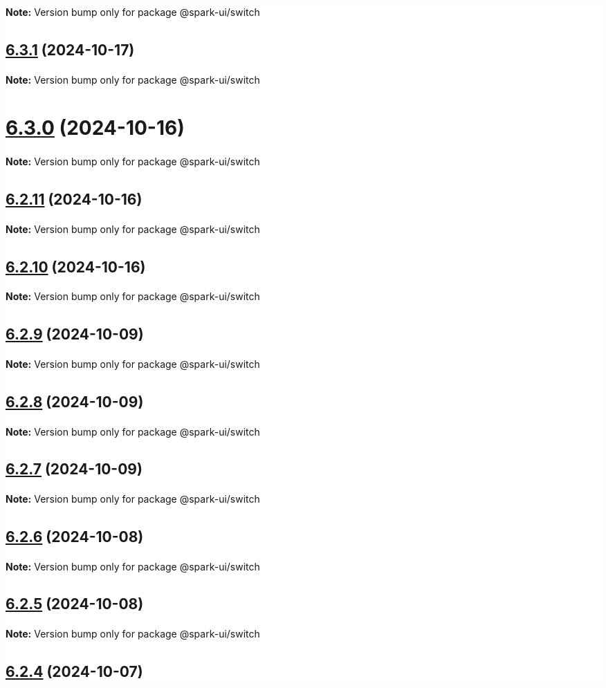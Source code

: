 **Note:** Version bump only for package @spark-ui/switch

## [6.3.1](https://github.com/adevinta/spark/compare/v6.3.0...v6.3.1) (2024-10-17)

**Note:** Version bump only for package @spark-ui/switch

# [6.3.0](https://github.com/adevinta/spark/compare/v6.2.11...v6.3.0) (2024-10-16)

**Note:** Version bump only for package @spark-ui/switch

## [6.2.11](https://github.com/adevinta/spark/compare/v6.2.10...v6.2.11) (2024-10-16)

**Note:** Version bump only for package @spark-ui/switch

## [6.2.10](https://github.com/adevinta/spark/compare/v6.2.9...v6.2.10) (2024-10-16)

**Note:** Version bump only for package @spark-ui/switch

## [6.2.9](https://github.com/adevinta/spark/compare/v6.2.8...v6.2.9) (2024-10-09)

**Note:** Version bump only for package @spark-ui/switch

## [6.2.8](https://github.com/adevinta/spark/compare/v6.2.7...v6.2.8) (2024-10-09)

**Note:** Version bump only for package @spark-ui/switch

## [6.2.7](https://github.com/adevinta/spark/compare/v6.2.6...v6.2.7) (2024-10-09)

**Note:** Version bump only for package @spark-ui/switch

## [6.2.6](https://github.com/adevinta/spark/compare/v6.2.5...v6.2.6) (2024-10-08)

**Note:** Version bump only for package @spark-ui/switch

## [6.2.5](https://github.com/adevinta/spark/compare/v6.2.4...v6.2.5) (2024-10-08)

**Note:** Version bump only for package @spark-ui/switch

## [6.2.4](https://github.com/adevinta/spark/compare/v6.2.3...v6.2.4) (2024-10-07)
